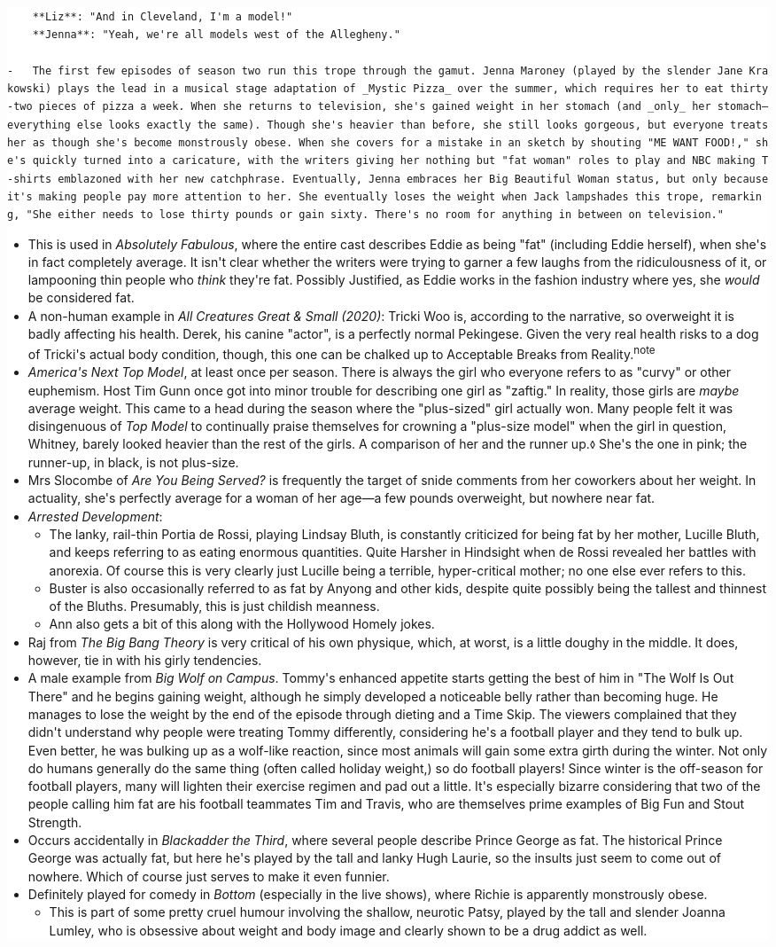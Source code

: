         **Liz**: "And in Cleveland, I'm a model!"  
        **Jenna**: "Yeah, we're all models west of the Allegheny."
        
    -   The first few episodes of season two run this trope through the gamut. Jenna Maroney (played by the slender Jane Krakowski) plays the lead in a musical stage adaptation of _Mystic Pizza_ over the summer, which requires her to eat thirty-two pieces of pizza a week. When she returns to television, she's gained weight in her stomach (and _only_ her stomach—everything else looks exactly the same). Though she's heavier than before, she still looks gorgeous, but everyone treats her as though she's become monstrously obese. When she covers for a mistake in an sketch by shouting "ME WANT FOOD!," she's quickly turned into a caricature, with the writers giving her nothing but "fat woman" roles to play and NBC making T-shirts emblazoned with her new catchphrase. Eventually, Jenna embraces her Big Beautiful Woman status, but only because it's making people pay more attention to her. She eventually loses the weight when Jack lampshades this trope, remarking, "She either needs to lose thirty pounds or gain sixty. There's no room for anything in between on television."
-   This is used in _Absolutely Fabulous_, where the entire cast describes Eddie as being "fat" (including Eddie herself), when she's in fact completely average. It isn't clear whether the writers were trying to garner a few laughs from the ridiculousness of it, or lampooning thin people who _think_ they're fat. Possibly Justified, as Eddie works in the fashion industry where yes, she _would_ be considered fat.
-   A non-human example in _All Creatures Great & Small (2020)_: Tricki Woo is, according to the narrative, so overweight it is badly affecting his health. Derek, his canine "actor", is a perfectly normal Pekingese. Given the very real health risks to a dog of Tricki's actual body condition, though, this one can be chalked up to Acceptable Breaks from Reality.<sup>note&nbsp;</sup> 
-   _America's Next Top Model_, at least once per season. There is always the girl who everyone refers to as "curvy" or other euphemism. Host Tim Gunn once got into minor trouble for describing one girl as "zaftig." In reality, those girls are _maybe_ average weight. This came to a head during the season where the "plus-sized" girl actually won. Many people felt it was disingenuous of _Top Model_ to continually praise themselves for crowning a "plus-size model" when the girl in question, Whitney, barely looked heavier than the rest of the girls. A comparison of her and the runner up.<small>◊</small> She's the one in pink; the runner-up, in black, is not plus-size.
-   Mrs Slocombe of _Are You Being Served?_ is frequently the target of snide comments from her coworkers about her weight. In actuality, she's perfectly average for a woman of her age—a few pounds overweight, but nowhere near fat.
-   _Arrested Development_:
    -   The lanky, rail-thin Portia de Rossi, playing Lindsay Bluth, is constantly criticized for being fat by her mother, Lucille Bluth, and keeps referring to as eating enormous quantities. Quite Harsher in Hindsight when de Rossi revealed her battles with anorexia. Of course this is very clearly just Lucille being a terrible, hyper-critical mother; no one else ever refers to this.
    -   Buster is also occasionally referred to as fat by Anyong and other kids, despite quite possibly being the tallest and thinnest of the Bluths. Presumably, this is just childish meanness.
    -   Ann also gets a bit of this along with the Hollywood Homely jokes.
-   Raj from _The Big Bang Theory_ is very critical of his own physique, which, at worst, is a little doughy in the middle. It does, however, tie in with his girly tendencies.
-   A male example from _Big Wolf on Campus_. Tommy's enhanced appetite starts getting the best of him in "The Wolf Is Out There" and he begins gaining weight, although he simply developed a noticeable belly rather than becoming huge. He manages to lose the weight by the end of the episode through dieting and a Time Skip. The viewers complained that they didn't understand why people were treating Tommy differently, considering he's a football player and they tend to bulk up. Even better, he was bulking up as a wolf-like reaction, since most animals will gain some extra girth during the winter. Not only do humans generally do the same thing (often called holiday weight,) so do football players! Since winter is the off-season for football players, many will lighten their exercise regimen and pad out a little. It's especially bizarre considering that two of the people calling him fat are his football teammates Tim and Travis, who are themselves prime examples of Big Fun and Stout Strength.
-   Occurs accidentally in _Blackadder the Third_, where several people describe Prince George as fat. The historical Prince George was actually fat, but here he's played by the tall and lanky Hugh Laurie, so the insults just seem to come out of nowhere. Which of course just serves to make it even funnier.
-   Definitely played for comedy in _Bottom_ (especially in the live shows), where Richie is apparently monstrously obese.
    -   This is part of some pretty cruel humour involving the shallow, neurotic Patsy, played by the tall and slender Joanna Lumley, who is obsessive about weight and body image and clearly shown to be a drug addict as well.